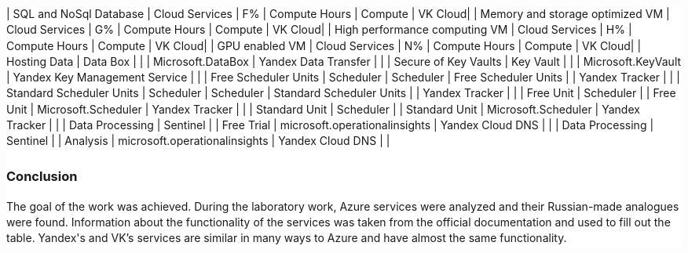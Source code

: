 | SQL and NoSql Database                         | Cloud Services                | F%                        | Compute Hours                | Compute                       | VK Cloud|
| Memory and storage optimized VM             | Cloud Services                | G%                        | Compute Hours                | Compute                       | VK Cloud|
| High performance computing VM               | Cloud Services                | H%                        | Compute Hours                | Compute                       | VK Cloud|
| GPU enabled VM                               | Cloud Services                | N%                        | Compute Hours                | Compute                       | VK Cloud|
|      Hosting Data                                             | Data Box                      |                           |                              | Microsoft.DataBox             | Yandex Data Transfer                                     |                 |
|   Secure of Key Vaults                                                | Key Vault                     |                           |                              | Microsoft.KeyVault            | Yandex Key Management Service            |                 |
| Free Scheduler Units                              | Scheduler                     | Scheduler                 | Free Scheduler Units         |                               | Yandex Tracker                                     |                 |
| Standard Scheduler Units                          | Scheduler                     | Scheduler  |  Standard Scheduler Units                            |                              | Yandex Tracker                                      |                 |
| Free Unit                                         | Scheduler                     |                           | Free Unit                    | Microsoft.Scheduler           | Yandex Tracker                                     |                 |
| Standard Unit                                     | Scheduler                     |                           | Standard Unit                | Microsoft.Scheduler           | Yandex Tracker                                     |                 |
| Data Processing                                        | Sentinel                      |                           | Free Trial                   | microsoft.operationalinsights | Yandex Cloud DNS                                     |                 |
| Data Processing                                          | Sentinel                      |                           | Analysis                     | microsoft.operationalinsights | Yandex Cloud DNS                                    |                 |

### Conclusion

The goal of the work was achieved. During the laboratory work, Azure services were analyzed and their Russian-made analogues were found. Information about the functionality of the services was taken from the official documentation and used to fill out the table. Yandex's and VK’s services are similar in many ways to Azure and have almost the same functionality.
